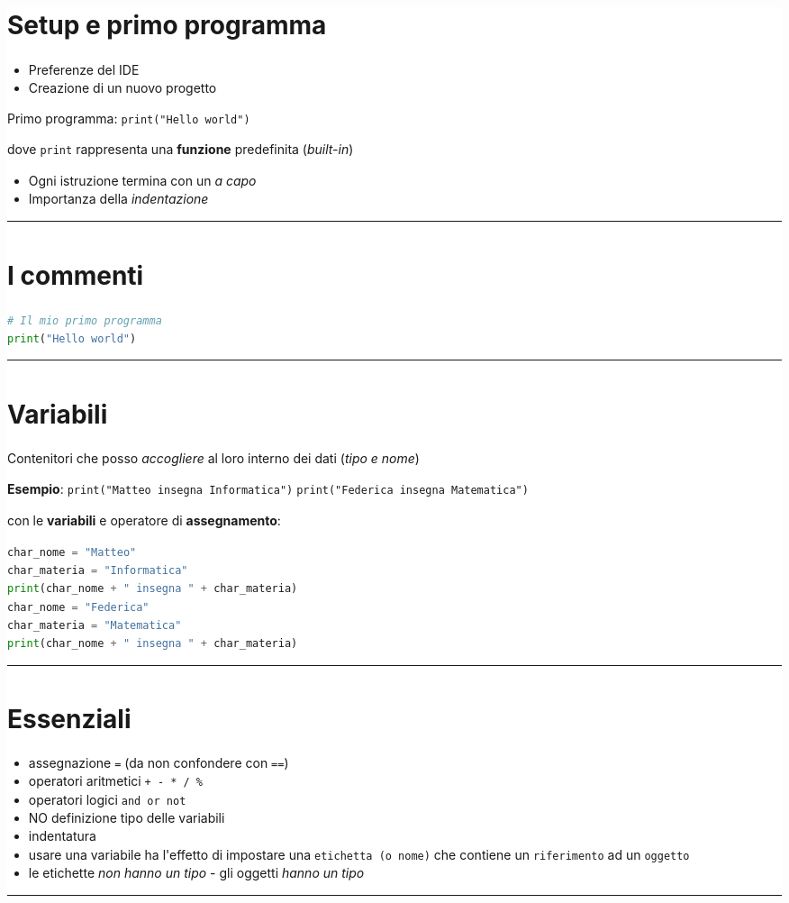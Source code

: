 
# Setup e primo programma

- Preferenze del IDE
- Creazione di un nuovo progetto

Primo programma: `print("Hello world")`

dove ```print``` rappresenta una **funzione** predefinita (*built-in*)

- Ogni istruzione termina con un *a capo*
- Importanza della *indentazione*


---

# I commenti

```Python
# Il mio primo programma
print("Hello world")
```

---

# Variabili

Contenitori che posso *accogliere* al loro interno dei dati (*tipo e nome*)

**Esempio**:
`print("Matteo insegna Informatica")`
`print("Federica insegna Matematica")`

con le **variabili** e operatore di **assegnamento**:
```Python
char_nome = "Matteo"
char_materia = "Informatica"
print(char_nome + " insegna " + char_materia)
char_nome = "Federica"
char_materia = "Matematica"
print(char_nome + " insegna " + char_materia)
```

---

# Essenziali

- assegnazione `=` (da non confondere con `==`)
- operatori aritmetici `+ - * / %`
- operatori logici `and or not`
- NO definizione tipo delle variabili
- indentatura
- usare una variabile ha l'effetto di impostare una `etichetta (o nome)` che contiene un `riferimento` ad un `oggetto`
- le etichette *non hanno un tipo* - gli oggetti *hanno un tipo*

---